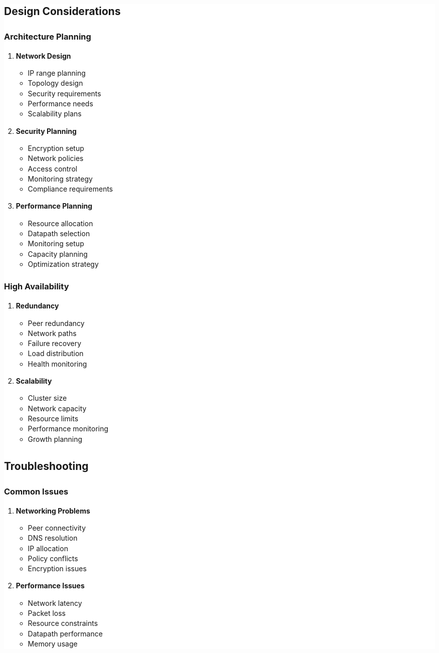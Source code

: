 ## Design Considerations

### Architecture Planning
1. **Network Design**
   - IP range planning
   - Topology design
   - Security requirements
   - Performance needs
   - Scalability plans

2. **Security Planning**
   - Encryption setup
   - Network policies
   - Access control
   - Monitoring strategy
   - Compliance requirements

3. **Performance Planning**
   - Resource allocation
   - Datapath selection
   - Monitoring setup
   - Capacity planning
   - Optimization strategy

### High Availability
1. **Redundancy**
   - Peer redundancy
   - Network paths
   - Failure recovery
   - Load distribution
   - Health monitoring

2. **Scalability**
   - Cluster size
   - Network capacity
   - Resource limits
   - Performance monitoring
   - Growth planning

## Troubleshooting

### Common Issues
1. **Networking Problems**
   - Peer connectivity
   - DNS resolution
   - IP allocation
   - Policy conflicts
   - Encryption issues

2. **Performance Issues**
   - Network latency
   - Packet loss
   - Resource constraints
   - Datapath performance
   - Memory usage
